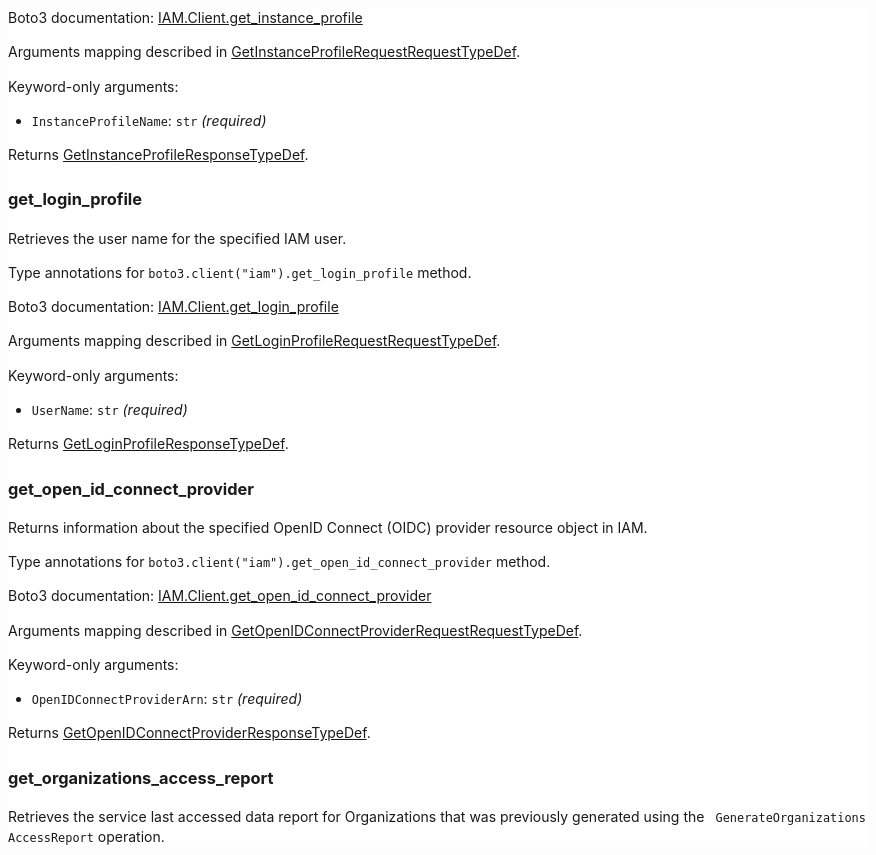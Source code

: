 Boto3 documentation:
[IAM.Client.get_instance_profile](https://boto3.amazonaws.com/v1/documentation/api/latest/reference/services/iam.html#IAM.Client.get_instance_profile)

Arguments mapping described in
[GetInstanceProfileRequestRequestTypeDef](./type_defs.md#getinstanceprofilerequestrequesttypedef).

Keyword-only arguments:

- `InstanceProfileName`: `str` *(required)*

Returns
[GetInstanceProfileResponseTypeDef](./type_defs.md#getinstanceprofileresponsetypedef).

### get_login_profile

Retrieves the user name for the specified IAM user.

Type annotations for `boto3.client("iam").get_login_profile` method.

Boto3 documentation:
[IAM.Client.get_login_profile](https://boto3.amazonaws.com/v1/documentation/api/latest/reference/services/iam.html#IAM.Client.get_login_profile)

Arguments mapping described in
[GetLoginProfileRequestRequestTypeDef](./type_defs.md#getloginprofilerequestrequesttypedef).

Keyword-only arguments:

- `UserName`: `str` *(required)*

Returns
[GetLoginProfileResponseTypeDef](./type_defs.md#getloginprofileresponsetypedef).

### get_open_id_connect_provider

Returns information about the specified OpenID Connect (OIDC) provider resource
object in IAM.

Type annotations for `boto3.client("iam").get_open_id_connect_provider` method.

Boto3 documentation:
[IAM.Client.get_open_id_connect_provider](https://boto3.amazonaws.com/v1/documentation/api/latest/reference/services/iam.html#IAM.Client.get_open_id_connect_provider)

Arguments mapping described in
[GetOpenIDConnectProviderRequestRequestTypeDef](./type_defs.md#getopenidconnectproviderrequestrequesttypedef).

Keyword-only arguments:

- `OpenIDConnectProviderArn`: `str` *(required)*

Returns
[GetOpenIDConnectProviderResponseTypeDef](./type_defs.md#getopenidconnectproviderresponsetypedef).

### get_organizations_access_report

Retrieves the service last accessed data report for Organizations that was
previously generated using the ` GenerateOrganizationsAccessReport` operation.
